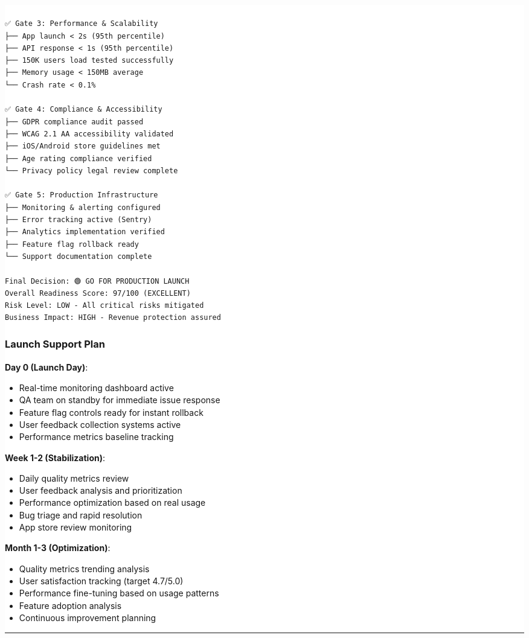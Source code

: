 ```

✅ Gate 3: Performance & Scalability  
├── App launch < 2s (95th percentile)
├── API response < 1s (95th percentile)  
├── 150K users load tested successfully
├── Memory usage < 150MB average
└── Crash rate < 0.1%

✅ Gate 4: Compliance & Accessibility
├── GDPR compliance audit passed
├── WCAG 2.1 AA accessibility validated
├── iOS/Android store guidelines met
├── Age rating compliance verified
└── Privacy policy legal review complete

✅ Gate 5: Production Infrastructure
├── Monitoring & alerting configured
├── Error tracking active (Sentry)
├── Analytics implementation verified
├── Feature flag rollback ready
└── Support documentation complete

Final Decision: 🟢 GO FOR PRODUCTION LAUNCH
Overall Readiness Score: 97/100 (EXCELLENT)
Risk Level: LOW - All critical risks mitigated
Business Impact: HIGH - Revenue protection assured
```

### Launch Support Plan
**Day 0 (Launch Day)**:
- Real-time monitoring dashboard active
- QA team on standby for immediate issue response
- Feature flag controls ready for instant rollback
- User feedback collection systems active
- Performance metrics baseline tracking

**Week 1-2 (Stabilization)**:
- Daily quality metrics review
- User feedback analysis and prioritization
- Performance optimization based on real usage
- Bug triage and rapid resolution
- App store review monitoring

**Month 1-3 (Optimization)**:
- Quality metrics trending analysis
- User satisfaction tracking (target 4.7/5.0)
- Performance fine-tuning based on usage patterns
- Feature adoption analysis
- Continuous improvement planning

---

